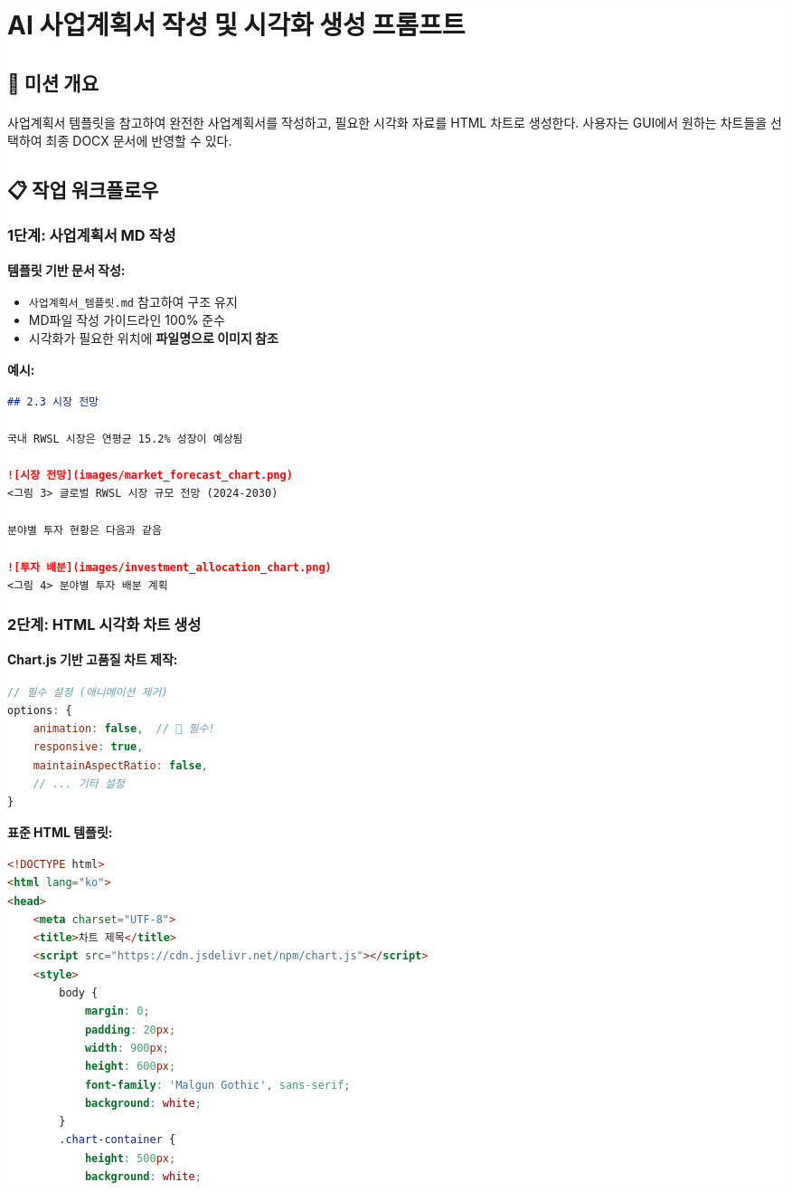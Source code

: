 # AI 사업계획서 작성 및 시각화 생성 프롬프트

## 🎯 미션 개요
사업계획서 템플릿을 참고하여 완전한 사업계획서를 작성하고, 필요한 시각화 자료를 HTML 차트로 생성한다. 사용자는 GUI에서 원하는 차트들을 선택하여 최종 DOCX 문서에 반영할 수 있다.

## 📋 작업 워크플로우

### 1단계: 사업계획서 MD 작성
**템플릿 기반 문서 작성:**
- `사업계획서_템플릿.md` 참고하여 구조 유지
- MD파일 작성 가이드라인 100% 준수
- 시각화가 필요한 위치에 **파일명으로 이미지 참조**

**예시:**
```markdown
## 2.3 시장 전망

국내 RWSL 시장은 연평균 15.2% 성장이 예상됨

![시장 전망](images/market_forecast_chart.png)
<그림 3> 글로벌 RWSL 시장 규모 전망 (2024-2030)

분야별 투자 현황은 다음과 같음

![투자 배분](images/investment_allocation_chart.png)  
<그림 4> 분야별 투자 배분 계획
```

### 2단계: HTML 시각화 차트 생성
**Chart.js 기반 고품질 차트 제작:**

```javascript
// 필수 설정 (애니메이션 제거)
options: {
    animation: false,  // 🚨 필수!
    responsive: true,
    maintainAspectRatio: false,
    // ... 기타 설정
}
```

**표준 HTML 템플릿:**
```html
<!DOCTYPE html>
<html lang="ko">
<head>
    <meta charset="UTF-8">
    <title>차트 제목</title>
    <script src="https://cdn.jsdelivr.net/npm/chart.js"></script>
    <style>
        body {
            margin: 0;
            padding: 20px;
            width: 900px;
            height: 600px;
            font-family: 'Malgun Gothic', sans-serif;
            background: white;
        }
        .chart-container {
            height: 500px;
            background: white;
```